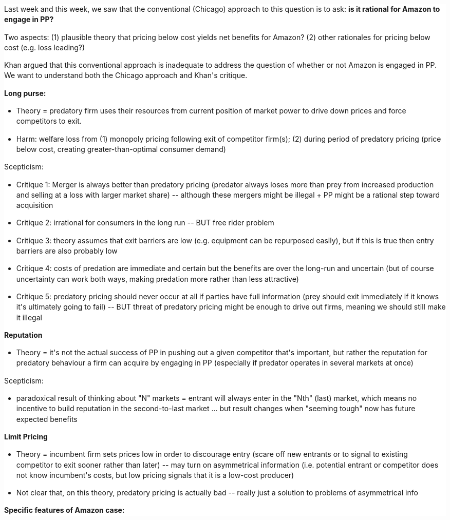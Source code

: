 Last week and this week, we saw that the conventional (Chicago) approach to this question is to ask: **is it rational for Amazon to engage in PP?**

Two aspects: (1) plausible theory that pricing below cost yields net benefits for Amazon? (2) other rationales for pricing below cost (e.g. loss leading?)

Khan argued that this conventional approach is inadequate to address the question of whether or not Amazon is engaged in PP. We want to understand both the Chicago approach and Khan's critique.

**Long purse:**

- Theory = predatory firm uses their resources from current position of market power to drive down prices and force competitors to exit.
 
- Harm: welfare loss from (1) monopoly pricing following exit of competitor firm(s); (2) during period of predatory pricing (price below cost, creating greater-than-optimal consumer demand)

Scepticism:

- Critique 1: Merger is always better than predatory pricing (predator always loses more than prey from increased production and selling at a loss with larger market share) -- although these mergers might be illegal + PP might be a rational step toward acquisition 

- Critique 2: irrational for consumers in the long run -- BUT free rider problem

- Critique 3: theory assumes that exit barriers are low (e.g. equipment can be repurposed easily), but if this is true then entry barriers are also probably low 

- Critique 4: costs of predation are immediate and certain but the benefits are over the long-run and uncertain (but of course uncertainty can work both ways, making predation more rather than less attractive)

- Critique 5: predatory pricing should never occur at all if parties have full information (prey should exit immediately if it knows it's ultimately going to fail) -- BUT threat of predatory pricing might be enough to drive out firms, meaning we should still make it illegal 

**Reputation**

- Theory = it's not the actual success of PP in pushing out a given competitor that's important, but rather the reputation for predatory behaviour a firm can acquire by engaging in PP (especially if predator operates in several markets at once)

Scepticism:

- paradoxical result of thinking about "N" markets = entrant will always enter in the "Nth" (last) market, which means no incentive to build reputation in the second-to-last market ... but result changes when "seeming tough" now has future expected benefits 

**Limit Pricing**

- Theory = incumbent firm sets prices low in order to discourage entry (scare off new entrants or to signal to existing competitor to exit sooner rather than later) -- may turn on asymmetrical information (i.e. potential entrant or competitor does not know incumbent's costs, but low pricing signals that it is a low-cost producer)

- Not clear that, on this theory, predatory pricing is actually bad -- really just a solution to problems of asymmetrical info

**Specific features of Amazon case:**
